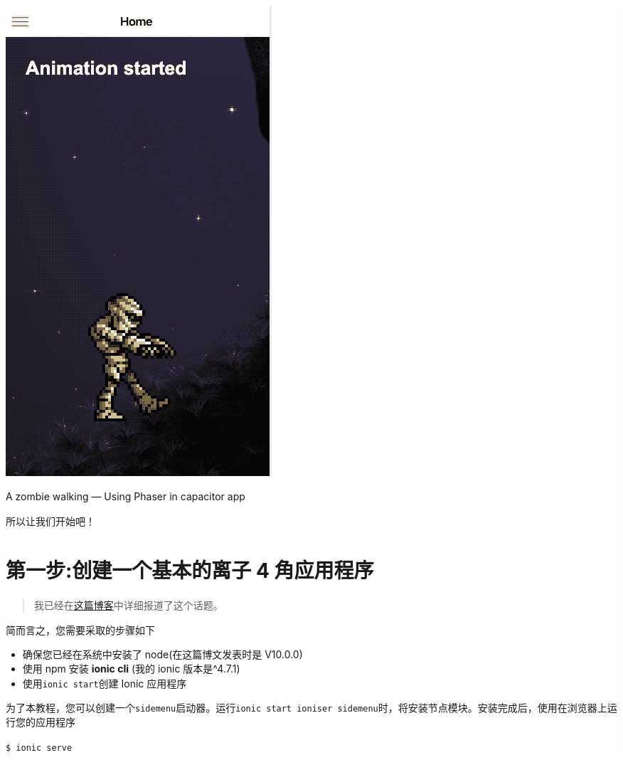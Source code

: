 ![](img/6bfa0645cb3d7a5411f0441338ef1b8b.png)

A zombie walking — Using Phaser in capacitor app

所以让我们开始吧！

# 第一步:创建一个基本的离子 4 角应用程序

> 我已经在[这篇博客](https://enappd.com/blog/how-to-create-an-ionic-4-app-for-beginners/13/)中详细报道了这个话题。

简而言之，您需要采取的步骤如下

*   确保您已经在系统中安装了 node(在这篇博文发表时是 V10.0.0)
*   使用 npm 安装 **ionic cli** (我的 ionic 版本是^4.7.1)
*   使用`ionic start`创建 Ionic 应用程序

为了本教程，您可以创建一个`sidemenu`启动器。运行`ionic start ioniser sidemenu`时，将安装节点模块。安装完成后，使用在浏览器上运行您的应用程序

```
$ ionic serve
```
